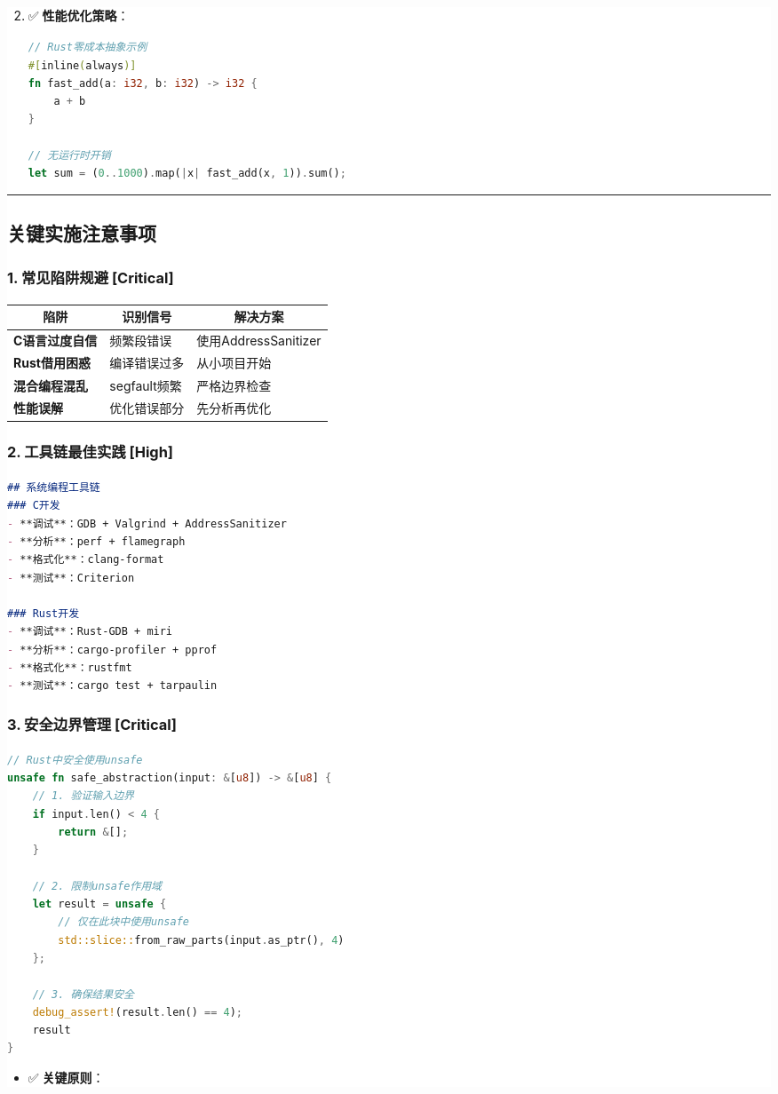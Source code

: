 2. ✅ **性能优化策略**：
   ```rust
   // Rust零成本抽象示例
   #[inline(always)]
   fn fast_add(a: i32, b: i32) -> i32 {
       a + b
   }
   
   // 无运行时开销
   let sum = (0..1000).map(|x| fast_add(x, 1)).sum();
   ```

---

## 关键实施注意事项

### 1. 常见陷阱规避 [Critical]
| 陷阱 | 识别信号 | 解决方案 |
|------|---------|---------|
| **C语言过度自信** | 频繁段错误 | 使用AddressSanitizer |
| **Rust借用困惑** | 编译错误过多 | 从小项目开始 |
| **混合编程混乱** | segfault频繁 | 严格边界检查 |
| **性能误解** | 优化错误部分 | 先分析再优化 |

### 2. 工具链最佳实践 [High]
```markdown
## 系统编程工具链
### C开发
- **调试**：GDB + Valgrind + AddressSanitizer
- **分析**：perf + flamegraph
- **格式化**：clang-format
- **测试**：Criterion

### Rust开发
- **调试**：Rust-GDB + miri
- **分析**：cargo-profiler + pprof
- **格式化**：rustfmt
- **测试**：cargo test + tarpaulin
```

### 3. 安全边界管理 [Critical]
```rust
// Rust中安全使用unsafe
unsafe fn safe_abstraction(input: &[u8]) -> &[u8] {
    // 1. 验证输入边界
    if input.len() < 4 {
        return &[];
    }
    
    // 2. 限制unsafe作用域
    let result = unsafe {
        // 仅在此块中使用unsafe
        std::slice::from_raw_parts(input.as_ptr(), 4)
    };
    
    // 3. 确保结果安全
    debug_assert!(result.len() == 4);
    result
}
```
- ✅ **关键原则**：